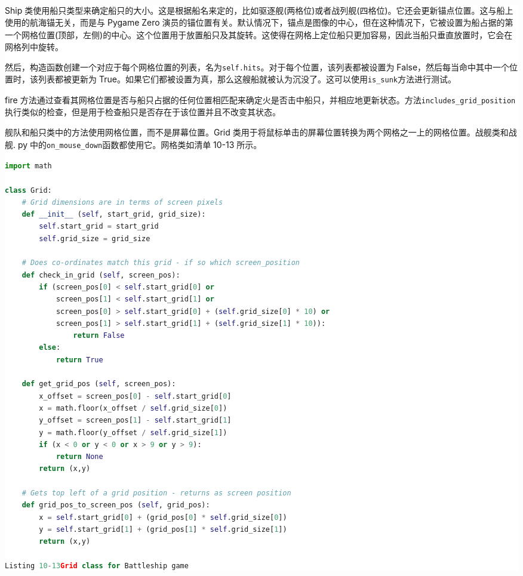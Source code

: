 ```py

```

Ship 类使用船只类型来确定船只的大小。这是根据船名来定的，比如驱逐舰(两格位)或者战列舰(四格位)。它还会更新锚点位置。这与船上使用的航海锚无关，而是与 Pygame Zero 演员的锚位置有关。默认情况下，锚点是图像的中心，但在这种情况下，它被设置为船占据的第一个网格位置(顶部，左侧)的中心。这个位置用于放置船只及其旋转。这使得在网格上定位船只更加容易，因此当船只垂直放置时，它会在网格列中旋转。

然后，构造函数创建一个对应于每个网格位置的列表，名为`self.hits`。对于每个位置，该列表都被设置为 False，然后每当命中其中一个位置时，该列表都被更新为 True。如果它们都被设置为真，那么这艘船就被认为沉没了。这可以使用`is_sunk`方法进行测试。

fire 方法通过查看其网格位置是否与船只占据的任何位置相匹配来确定火是否击中船只，并相应地更新状态。方法`includes_grid_position`执行类似的检查，但是用于检查船只是否存在于该位置并且不改变其状态。

舰队和船只类中的方法使用网格位置，而不是屏幕位置。Grid 类用于将鼠标单击的屏幕位置转换为两个网格之一上的网格位置。战舰类和战舰. py 中的`on_mouse_down`函数都使用它。网格类如清单 10-13 所示。

```py
import math

class Grid:
    # Grid dimensions are in terms of screen pixels
    def __init__ (self, start_grid, grid_size):
        self.start_grid = start_grid
        self.grid_size = grid_size

    # Does co-ordinates match this grid - if so which screen_position
    def check_in_grid (self, screen_pos):
        if (screen_pos[0] < self.start_grid[0] or
            screen_pos[1] < self.start_grid[1] or
            screen_pos[0] > self.start_grid[0] + (self.grid_size[0] * 10) or
            screen_pos[1] > self.start_grid[1] + (self.grid_size[1] * 10)):
                return False
        else:
            return True

    def get_grid_pos (self, screen_pos):
        x_offset = screen_pos[0] - self.start_grid[0]
        x = math.floor(x_offset / self.grid_size[0])
        y_offset = screen_pos[1] - self.start_grid[1]
        y = math.floor(y_offset / self.grid_size[1])
        if (x < 0 or y < 0 or x > 9 or y > 9):
            return None
        return (x,y)

    # Gets top left of a grid position - returns as screen position
    def grid_pos_to_screen_pos (self, grid_pos):
        x = self.start_grid[0] + (grid_pos[0] * self.grid_size[0])
        y = self.start_grid[1] + (grid_pos[1] * self.grid_size[1])
        return (x,y)

Listing 10-13Grid class for Battleship game

```
